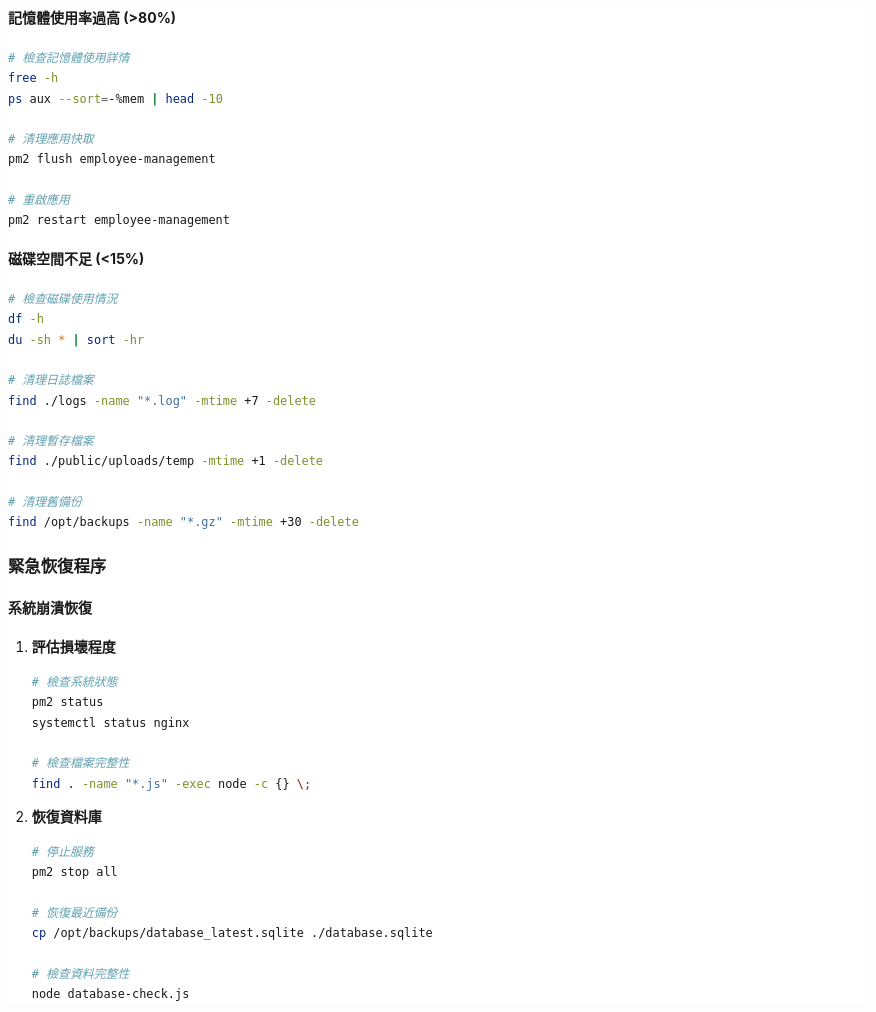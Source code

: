 #### 記憶體使用率過高 (>80%)
```bash
# 檢查記憶體使用詳情
free -h
ps aux --sort=-%mem | head -10

# 清理應用快取
pm2 flush employee-management

# 重啟應用
pm2 restart employee-management
```

#### 磁碟空間不足 (<15%)
```bash
# 檢查磁碟使用情況
df -h
du -sh * | sort -hr

# 清理日誌檔案
find ./logs -name "*.log" -mtime +7 -delete

# 清理暫存檔案
find ./public/uploads/temp -mtime +1 -delete

# 清理舊備份
find /opt/backups -name "*.gz" -mtime +30 -delete
```

### 緊急恢復程序

#### 系統崩潰恢復
1. **評估損壞程度**
   ```bash
   # 檢查系統狀態
   pm2 status
   systemctl status nginx
   
   # 檢查檔案完整性
   find . -name "*.js" -exec node -c {} \;
   ```

2. **恢復資料庫**
   ```bash
   # 停止服務
   pm2 stop all
   
   # 恢復最近備份
   cp /opt/backups/database_latest.sqlite ./database.sqlite
   
   # 檢查資料完整性
   node database-check.js
   ```
